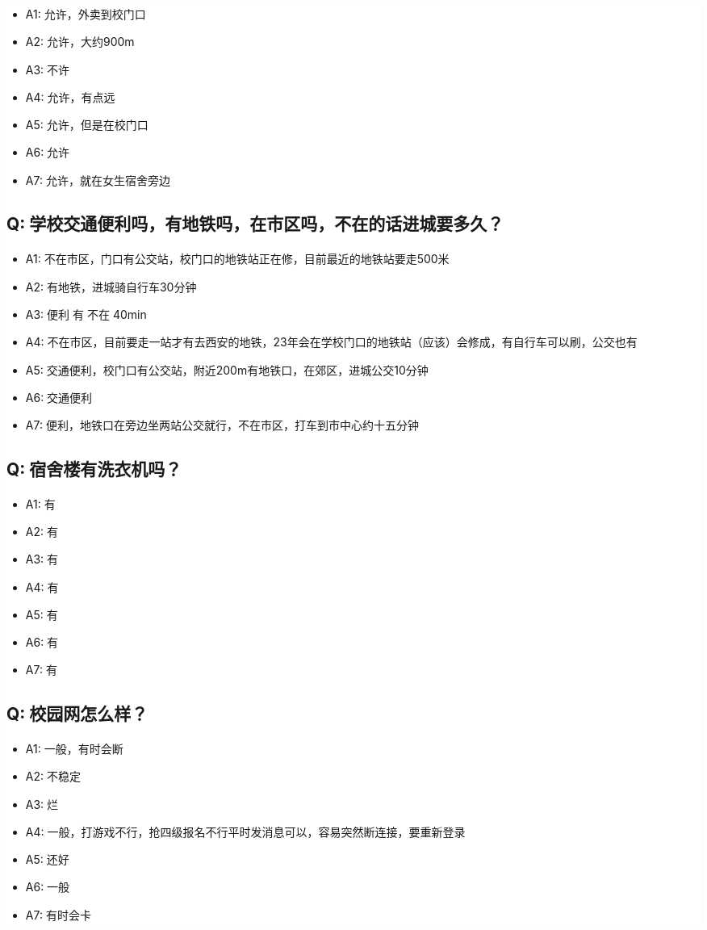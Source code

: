 - A1: 允许，外卖到校门口

- A2: 允许，大约900m

- A3: 不许

- A4: 允许，有点远

- A5: 允许，但是在校门口

- A6: 允许

- A7: 允许，就在女生宿舍旁边

## Q: 学校交通便利吗，有地铁吗，在市区吗，不在的话进城要多久？

- A1: 不在市区，门口有公交站，校门口的地铁站正在修，目前最近的地铁站要走500米

- A2: 有地铁，进城骑自行车30分钟

- A3: 便利 有 不在 40min

- A4: 不在市区，目前要走一站才有去西安的地铁，23年会在学校门口的地铁站（应该）会修成，有自行车可以刷，公交也有

- A5: 交通便利，校门口有公交站，附近200m有地铁口，在郊区，进城公交10分钟

- A6: 交通便利

- A7: 便利，地铁口在旁边坐两站公交就行，不在市区，打车到市中心约十五分钟

## Q: 宿舍楼有洗衣机吗？

- A1: 有

- A2: 有

- A3: 有

- A4: 有

- A5: 有

- A6: 有

- A7: 有

## Q: 校园网怎么样？

- A1: 一般，有时会断

- A2: 不稳定

- A3: 烂

- A4: 一般，打游戏不行，抢四级报名不行平时发消息可以，容易突然断连接，要重新登录

- A5: 还好

- A6: 一般

- A7: 有时会卡
